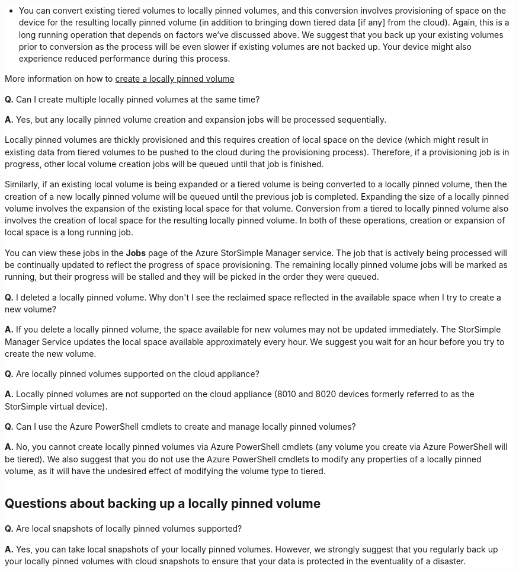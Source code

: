 - You can convert existing tiered volumes to locally pinned volumes, and this conversion involves provisioning of space on the device for the resulting locally  pinned volume (in addition to bringing down tiered data [if any] from the cloud). Again, this is a long running operation that depends on factors we’ve discussed above. We suggest that you back up your existing volumes prior to conversion as the process will be even slower if existing volumes are not backed up. Your device might also experience reduced performance during this process.
	
More information on how to [create a locally pinned volume](storsimple-manage-volumes-u2.md#add-a-volume)

**Q.** Can I create multiple locally pinned volumes at the same time?

**A.** Yes, but any locally pinned volume creation and expansion jobs will be processed sequentially.

Locally pinned volumes are thickly provisioned and this requires creation of local space on the device (which might result in existing data from tiered volumes to be pushed to the cloud during the provisioning process). Therefore, if a provisioning job is in progress, other local volume creation jobs will be queued until that job is finished.

Similarly, if an existing local volume is being expanded or a tiered volume is being converted to a locally pinned volume, then the creation of a new locally pinned volume will be queued until the previous job is completed. Expanding the size of a locally pinned volume involves the expansion of the existing local space for that volume. Conversion from a tiered to locally pinned volume also involves the creation of local space for the resulting locally pinned volume. In both of these operations, creation or expansion of local space is a long running job.

You can view these jobs in the **Jobs** page of the Azure StorSimple Manager service. The job that is actively being processed will be continually updated to reflect the progress of space provisioning. The remaining locally pinned volume jobs will be marked as running, but their progress will be stalled and they will be picked in the order they were queued.

**Q.** I deleted a locally pinned volume. Why don't I see the reclaimed space reflected in the available space when I try to create a new volume? 

**A.** If you delete a locally pinned volume, the space available for new volumes may not be updated immediately. The StorSimple Manager Service updates the local space available approximately every hour. We suggest you wait for an hour before you try to create the new volume.

**Q.** Are locally pinned volumes supported on the cloud appliance?

**A.** Locally pinned volumes are not supported on the cloud appliance (8010 and 8020 devices formerly referred to as the StorSimple virtual device).

**Q.** Can I use the Azure PowerShell cmdlets to create and manage locally pinned volumes? 

**A.** No, you cannot create locally pinned volumes via Azure PowerShell cmdlets (any volume you create via Azure PowerShell will be tiered). We also suggest that you do not use the Azure PowerShell cmdlets to modify any properties of a locally pinned volume, as it will have the undesired effect of modifying the volume type to tiered.

## Questions about backing up a locally pinned volume

**Q.** Are local snapshots of locally pinned volumes supported?

**A.** Yes, you can take local snapshots of your locally pinned volumes. However, we strongly suggest that you regularly back up your locally pinned volumes with cloud snapshots to ensure that your data is protected in the eventuality of a disaster.

